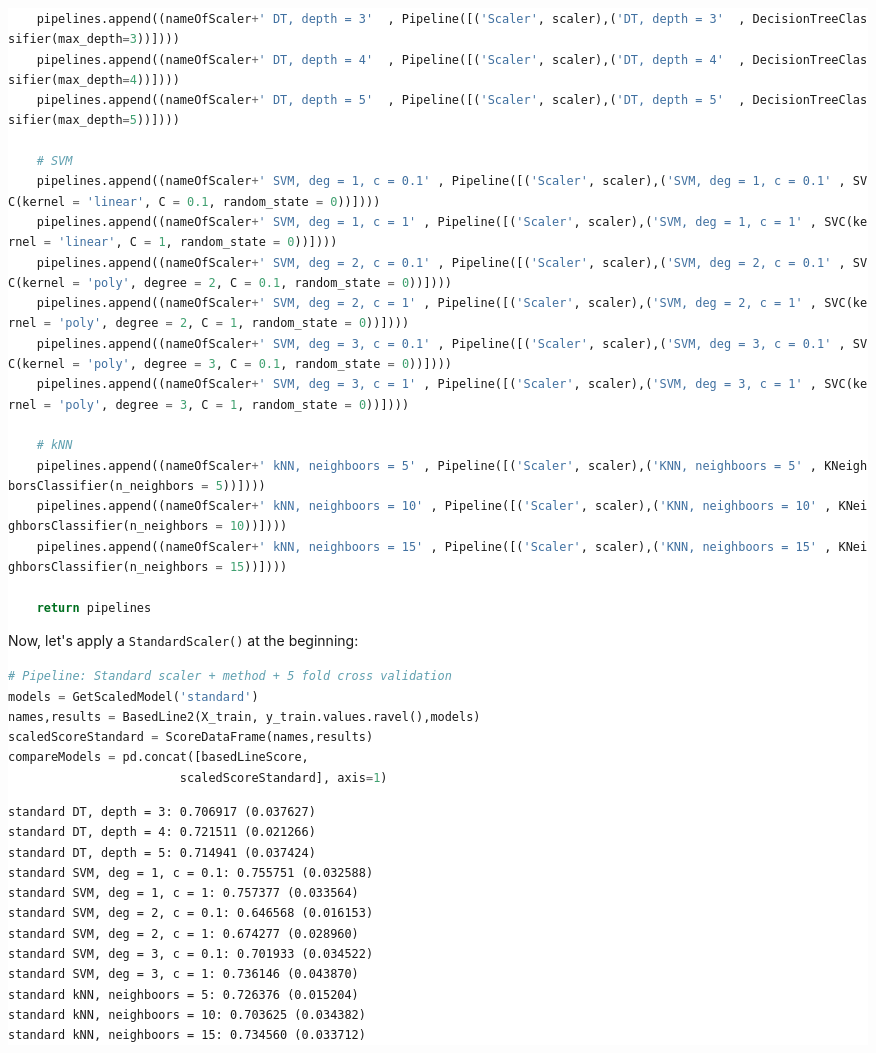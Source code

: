 ```python
    pipelines.append((nameOfScaler+' DT, depth = 3'  , Pipeline([('Scaler', scaler),('DT, depth = 3'  , DecisionTreeClassifier(max_depth=3))])))
    pipelines.append((nameOfScaler+' DT, depth = 4'  , Pipeline([('Scaler', scaler),('DT, depth = 4'  , DecisionTreeClassifier(max_depth=4))])))
    pipelines.append((nameOfScaler+' DT, depth = 5'  , Pipeline([('Scaler', scaler),('DT, depth = 5'  , DecisionTreeClassifier(max_depth=5))])))
    
    # SVM
    pipelines.append((nameOfScaler+' SVM, deg = 1, c = 0.1' , Pipeline([('Scaler', scaler),('SVM, deg = 1, c = 0.1' , SVC(kernel = 'linear', C = 0.1, random_state = 0))])))
    pipelines.append((nameOfScaler+' SVM, deg = 1, c = 1' , Pipeline([('Scaler', scaler),('SVM, deg = 1, c = 1' , SVC(kernel = 'linear', C = 1, random_state = 0))])))
    pipelines.append((nameOfScaler+' SVM, deg = 2, c = 0.1' , Pipeline([('Scaler', scaler),('SVM, deg = 2, c = 0.1' , SVC(kernel = 'poly', degree = 2, C = 0.1, random_state = 0))])))
    pipelines.append((nameOfScaler+' SVM, deg = 2, c = 1' , Pipeline([('Scaler', scaler),('SVM, deg = 2, c = 1' , SVC(kernel = 'poly', degree = 2, C = 1, random_state = 0))])))
    pipelines.append((nameOfScaler+' SVM, deg = 3, c = 0.1' , Pipeline([('Scaler', scaler),('SVM, deg = 3, c = 0.1' , SVC(kernel = 'poly', degree = 3, C = 0.1, random_state = 0))])))
    pipelines.append((nameOfScaler+' SVM, deg = 3, c = 1' , Pipeline([('Scaler', scaler),('SVM, deg = 3, c = 1' , SVC(kernel = 'poly', degree = 3, C = 1, random_state = 0))])))

    # kNN
    pipelines.append((nameOfScaler+' kNN, neighboors = 5' , Pipeline([('Scaler', scaler),('KNN, neighboors = 5' , KNeighborsClassifier(n_neighbors = 5))])))
    pipelines.append((nameOfScaler+' kNN, neighboors = 10' , Pipeline([('Scaler', scaler),('KNN, neighboors = 10' , KNeighborsClassifier(n_neighbors = 10))])))
    pipelines.append((nameOfScaler+' kNN, neighboors = 15' , Pipeline([('Scaler', scaler),('KNN, neighboors = 15' , KNeighborsClassifier(n_neighbors = 15))])))
    
    return pipelines 
```

Now, let's apply a `StandardScaler()` at the beginning:

```python
# Pipeline: Standard scaler + method + 5 fold cross validation
models = GetScaledModel('standard')
names,results = BasedLine2(X_train, y_train.values.ravel(),models)
scaledScoreStandard = ScoreDataFrame(names,results)
compareModels = pd.concat([basedLineScore,
                        scaledScoreStandard], axis=1)
```

~~~
standard DT, depth = 3: 0.706917 (0.037627)
standard DT, depth = 4: 0.721511 (0.021266)
standard DT, depth = 5: 0.714941 (0.037424)
standard SVM, deg = 1, c = 0.1: 0.755751 (0.032588)
standard SVM, deg = 1, c = 1: 0.757377 (0.033564)
standard SVM, deg = 2, c = 0.1: 0.646568 (0.016153)
standard SVM, deg = 2, c = 1: 0.674277 (0.028960)
standard SVM, deg = 3, c = 0.1: 0.701933 (0.034522)
standard SVM, deg = 3, c = 1: 0.736146 (0.043870)
standard kNN, neighboors = 5: 0.726376 (0.015204)
standard kNN, neighboors = 10: 0.703625 (0.034382)
standard kNN, neighboors = 15: 0.734560 (0.033712)
~~~
